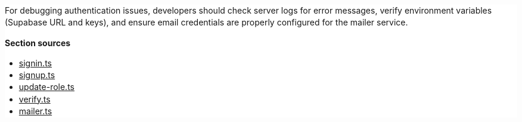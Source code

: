 For debugging authentication issues, developers should check server logs for error messages, verify environment variables (Supabase URL and keys), and ensure email credentials are properly configured for the mailer service.

**Section sources**
- [signin.ts](file://pages/api/auth/signin.ts#L1-L79)
- [signup.ts](file://pages/api/auth/signup.ts#L1-L80)
- [update-role.ts](file://pages/api/auth/update-role.ts#L1-L49)
- [verify.ts](file://pages/api/auth/verify.ts#L1-L65)
- [mailer.ts](file://src/utils/mailer.ts#L1-L39)